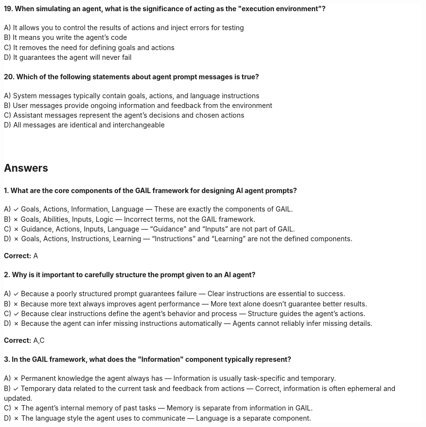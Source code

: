 #### 19. When simulating an agent, what is the significance of acting as the "execution environment"?  
A) It allows you to control the results of actions and inject errors for testing  
B) It means you write the agent’s code  
C) It removes the need for defining goals and actions  
D) It guarantees the agent will never fail  

#### 20. Which of the following statements about agent prompt messages is true?  
A) System messages typically contain goals, actions, and language instructions  
B) User messages provide ongoing information and feedback from the environment  
C) Assistant messages represent the agent’s decisions and chosen actions  
D) All messages are identical and interchangeable  



<br>

## Answers



#### 1. What are the core components of the GAIL framework for designing AI agent prompts?  
A) ✓ Goals, Actions, Information, Language — These are exactly the components of GAIL.  
B) ✗ Goals, Abilities, Inputs, Logic — Incorrect terms, not the GAIL framework.  
C) ✗ Guidance, Actions, Inputs, Language — “Guidance” and “Inputs” are not part of GAIL.  
D) ✗ Goals, Actions, Instructions, Learning — “Instructions” and “Learning” are not the defined components.  

**Correct:** A


#### 2. Why is it important to carefully structure the prompt given to an AI agent?  
A) ✓ Because a poorly structured prompt guarantees failure — Clear instructions are essential to success.  
B) ✗ Because more text always improves agent performance — More text alone doesn’t guarantee better results.  
C) ✓ Because clear instructions define the agent’s behavior and process — Structure guides the agent’s actions.  
D) ✗ Because the agent can infer missing instructions automatically — Agents cannot reliably infer missing details.  

**Correct:** A,C


#### 3. In the GAIL framework, what does the "Information" component typically represent?  
A) ✗ Permanent knowledge the agent always has — Information is usually task-specific and temporary.  
B) ✓ Temporary data related to the current task and feedback from actions — Correct, information is often ephemeral and updated.  
C) ✗ The agent’s internal memory of past tasks — Memory is separate from information in GAIL.  
D) ✗ The language style the agent uses to communicate — Language is a separate component.  
